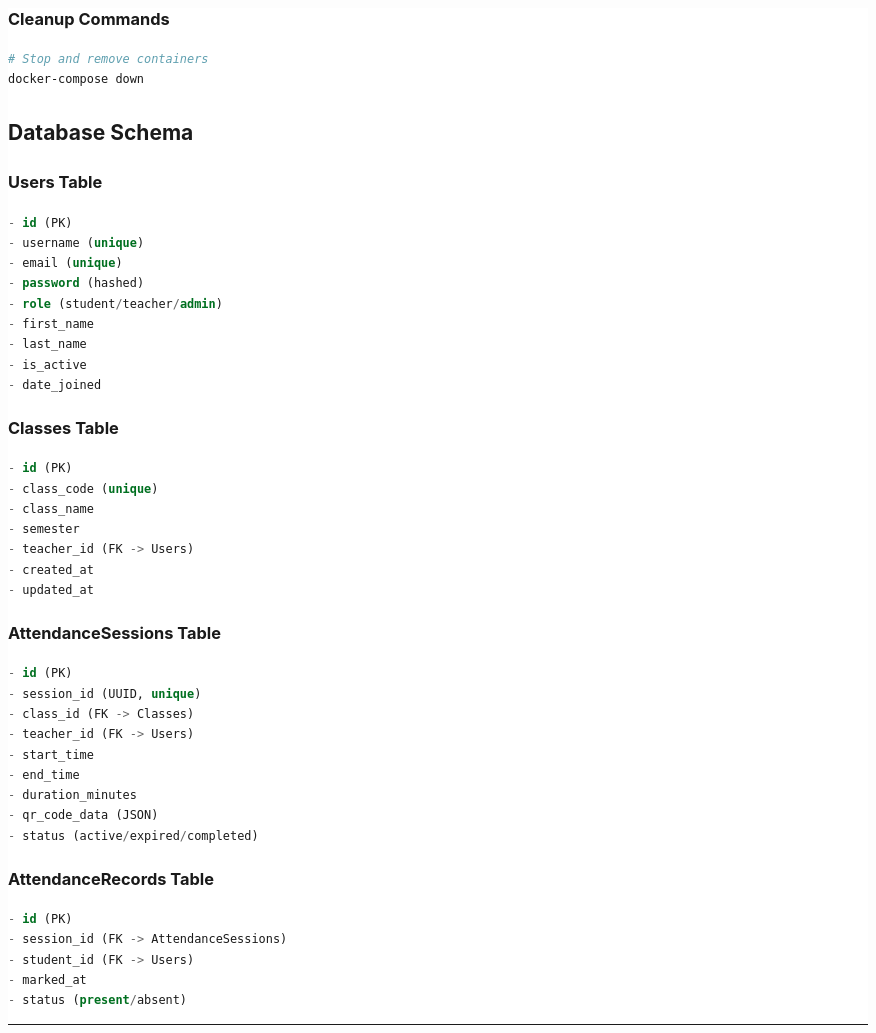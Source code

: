 ### Cleanup Commands

```bash
# Stop and remove containers
docker-compose down
```



##  Database Schema

### Users Table
```sql
- id (PK)
- username (unique)
- email (unique)
- password (hashed)
- role (student/teacher/admin)
- first_name
- last_name
- is_active
- date_joined
```

### Classes Table
```sql
- id (PK)
- class_code (unique)
- class_name
- semester
- teacher_id (FK -> Users)
- created_at
- updated_at
```

### AttendanceSessions Table
```sql
- id (PK)
- session_id (UUID, unique)
- class_id (FK -> Classes)
- teacher_id (FK -> Users)
- start_time
- end_time
- duration_minutes
- qr_code_data (JSON)
- status (active/expired/completed)
```

### AttendanceRecords Table
```sql
- id (PK)
- session_id (FK -> AttendanceSessions)
- student_id (FK -> Users)
- marked_at
- status (present/absent)
```

---
